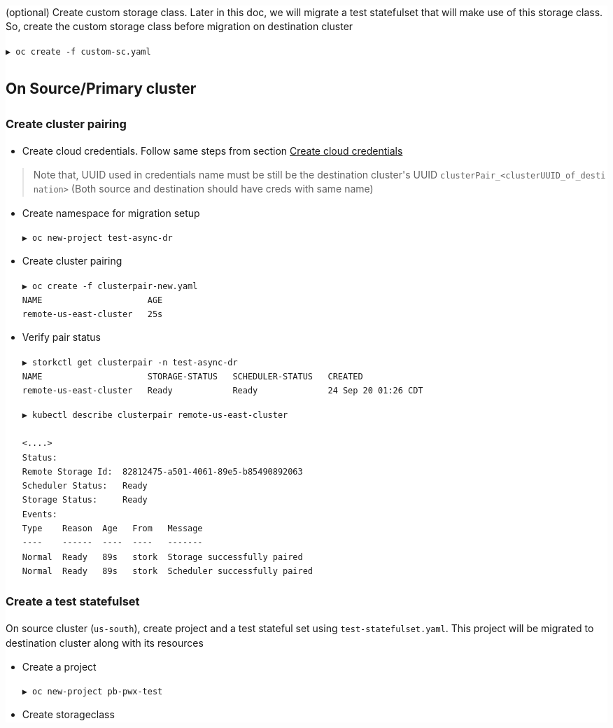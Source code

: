 (optional) Create custom storage class. Later in this doc, we will migrate a test statefulset that will make use of this storage class. So, create the custom storage class before migration on destination cluster
  ```
  ▶ oc create -f custom-sc.yaml
  ```
   

## On Source/Primary cluster

### Create cluster pairing
- Create cloud credentials. Follow same steps from section [Create cloud credentials](#create-cloud-credentials)
 > Note that, UUID used in credentials name must be still be the destination cluster's UUID `clusterPair_<clusterUUID_of_destination>` (Both source and destination should have creds with same name)

- Create namespace for migration setup
    ```
    ▶ oc new-project test-async-dr
    ```
- Create cluster pairing
    ```
    ▶ oc create -f clusterpair-new.yaml 
    NAME                     AGE
    remote-us-east-cluster   25s
    ```
- Verify pair status
    ```
    ▶ storkctl get clusterpair -n test-async-dr
    NAME                     STORAGE-STATUS   SCHEDULER-STATUS   CREATED
    remote-us-east-cluster   Ready            Ready              24 Sep 20 01:26 CDT
    ```
    ```
    ▶ kubectl describe clusterpair remote-us-east-cluster

    <....>
    Status:
    Remote Storage Id:  82812475-a501-4061-89e5-b85490892063
    Scheduler Status:   Ready
    Storage Status:     Ready
    Events:
    Type    Reason  Age   From   Message
    ----    ------  ----  ----   -------
    Normal  Ready   89s   stork  Storage successfully paired
    Normal  Ready   89s   stork  Scheduler successfully paired
    ```
### Create a test statefulset 
On source cluster (`us-south`), create project and a test stateful set using `test-statefulset.yaml`. This project will be migrated to destination cluster along with its resources
- Create a project
  ```
  ▶ oc new-project pb-pwx-test
  ```
- Create storageclass
